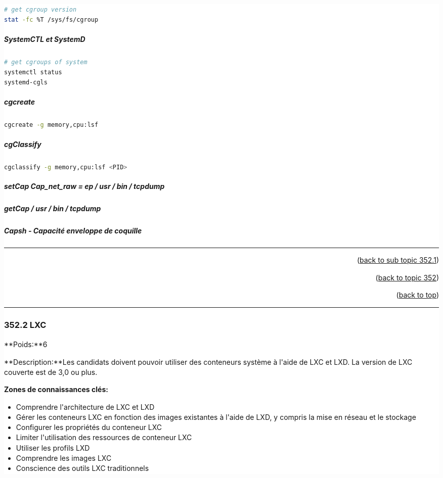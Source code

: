 ```sh
# get cgroup version
stat -fc %T /sys/fs/cgroup
```

##### SystemCTL et SystemD

```sh
# get cgroups of system
systemctl status
systemd-cgls
```

##### cgcreate

```sh
cgcreate -g memory,cpu:lsf
```

##### cgClassify

```sh
cgclassify -g memory,cpu:lsf <PID>
```

##### setCap Cap_net_raw = ep / usr / bin / tcpdump

```sh

```

##### getCap / usr / bin / tcpdump

```sh

```

##### Capsh - Capacité enveloppe de coquille

* * *

<p align="right">(<a href="#topic-352.1">back to sub topic 352.1</a>)</p>
<p align="right">(<a href="#topic-352">back to topic 352</a>)</p>
<p align="right">(<a href="#readme-top">back to top</a>)</p>

* * *

<a name="topic-352.2"></a>

### 352.2 LXC

**Poids:**6

**Description:**Les candidats doivent pouvoir utiliser des conteneurs système à l'aide de LXC et LXD. La version de LXC couverte est de 3,0 ou plus.

**Zones de connaissances clés:**

-   Comprendre l'architecture de LXC et LXD
-   Gérer les conteneurs LXC en fonction des images existantes à l'aide de LXD, y compris la mise en réseau et le stockage
-   Configurer les propriétés du conteneur LXC
-   Limiter l'utilisation des ressources de conteneur LXC
-   Utiliser les profils LXD
-   Comprendre les images LXC
-   Conscience des outils LXC traditionnels
